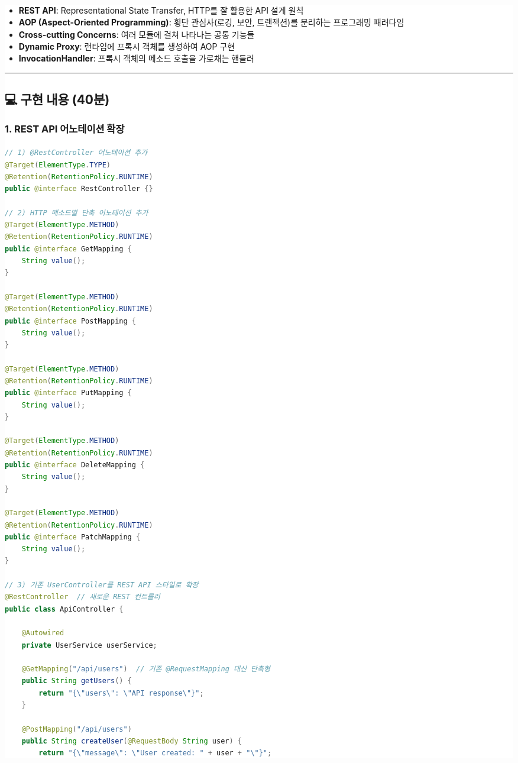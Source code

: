 - **REST API**: Representational State Transfer, HTTP를 잘 활용한 API 설계 원칙
- **AOP (Aspect-Oriented Programming)**: 횡단 관심사(로깅, 보안, 트랜잭션)를 분리하는 프로그래밍 패러다임
- **Cross-cutting Concerns**: 여러 모듈에 걸쳐 나타나는 공통 기능들
- **Dynamic Proxy**: 런타임에 프록시 객체를 생성하여 AOP 구현
- **InvocationHandler**: 프록시 객체의 메소드 호출을 가로채는 핸들러

---

## 💻 구현 내용 (40분)

### **1. REST API 어노테이션 확장**

```java
// 1) @RestController 어노테이션 추가
@Target(ElementType.TYPE)
@Retention(RetentionPolicy.RUNTIME)
public @interface RestController {}

// 2) HTTP 메소드별 단축 어노테이션 추가
@Target(ElementType.METHOD)
@Retention(RetentionPolicy.RUNTIME)
public @interface GetMapping {
    String value();
}

@Target(ElementType.METHOD)
@Retention(RetentionPolicy.RUNTIME)
public @interface PostMapping {
    String value();
}

@Target(ElementType.METHOD)
@Retention(RetentionPolicy.RUNTIME)
public @interface PutMapping {
    String value();
}

@Target(ElementType.METHOD)
@Retention(RetentionPolicy.RUNTIME)
public @interface DeleteMapping {
    String value();
}

@Target(ElementType.METHOD)
@Retention(RetentionPolicy.RUNTIME)
public @interface PatchMapping {
    String value();
}

// 3) 기존 UserController를 REST API 스타일로 확장
@RestController  // 새로운 REST 컨트롤러
public class ApiController {

    @Autowired
    private UserService userService;

    @GetMapping("/api/users")  // 기존 @RequestMapping 대신 단축형
    public String getUsers() {
        return "{\"users\": \"API response\"}";
    }

    @PostMapping("/api/users")
    public String createUser(@RequestBody String user) {
        return "{\"message\": \"User created: " + user + "\"}";
```